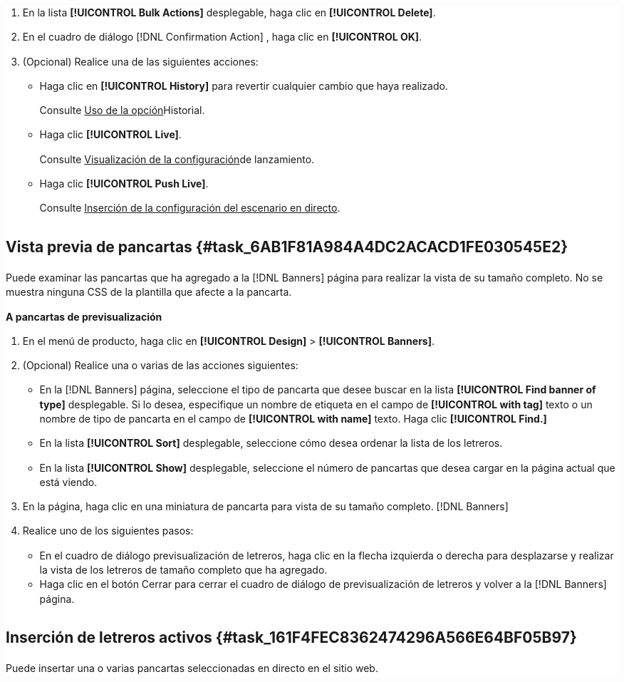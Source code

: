 1. En la lista **[!UICONTROL Bulk Actions]** desplegable, haga clic en **[!UICONTROL Delete]**.
1. En el cuadro de diálogo [!DNL Confirmation Action] , haga clic en **[!UICONTROL OK]**.
1. (Opcional) Realice una de las siguientes acciones:

   * Haga clic en **[!UICONTROL History]** para revertir cualquier cambio que haya realizado.

      Consulte [Uso de la opción](../t-using-the-history-option.md#task_70DD3F87A67242BBBD2CB27156F43002)Historial.

   * Haga clic **[!UICONTROL Live]**.

      Consulte [Visualización de la configuración](../c-about-staging.md#task_401A0EBDB5DB4D4CA933CBA7BECDC10F)de lanzamiento.

   * Haga clic **[!UICONTROL Push Live]**.

      Consulte [Inserción de la configuración del escenario en directo](../c-about-staging.md#task_44306783B4C0408AAA58B471DAF2D9A4).

## Vista previa de pancartas {#task_6AB1F81A984A4DC2ACACD1FE030545E2}

Puede examinar las pancartas que ha agregado a la [!DNL Banners] página para realizar la vista de su tamaño completo. No se muestra ninguna CSS de la plantilla que afecte a la pancarta.



**A pancartas de previsualización**

1. En el menú de producto, haga clic en **[!UICONTROL Design]** > **[!UICONTROL Banners]**.
1. (Opcional) Realice una o varias de las acciones siguientes:

   * En la [!DNL Banners] página, seleccione el tipo de pancarta que desee buscar en la lista **[!UICONTROL Find banner of type]** desplegable. Si lo desea, especifique un nombre de etiqueta en el campo de **[!UICONTROL with tag]** texto o un nombre de tipo de pancarta en el campo de **[!UICONTROL with name]** texto. Haga clic **[!UICONTROL Find.]**

   * En la lista **[!UICONTROL Sort]** desplegable, seleccione cómo desea ordenar la lista de los letreros.
   * En la lista **[!UICONTROL Show]** desplegable, seleccione el número de pancartas que desea cargar en la página actual que está viendo.

1. En la página, haga clic en una miniatura de pancarta para vista de su tamaño completo. [!DNL Banners]
1. Realice uno de los siguientes pasos:

   * En el cuadro de diálogo previsualización de letreros, haga clic en la flecha izquierda o derecha para desplazarse y realizar la vista de los letreros de tamaño completo que ha agregado.
   * Haga clic en el botón Cerrar para cerrar el cuadro de diálogo de previsualización de letreros y volver a la [!DNL Banners] página.

## Inserción de letreros activos {#task_161F4FEC8362474296A566E64BF05B97}

Puede insertar una o varias pancartas seleccionadas en directo en el sitio web.


